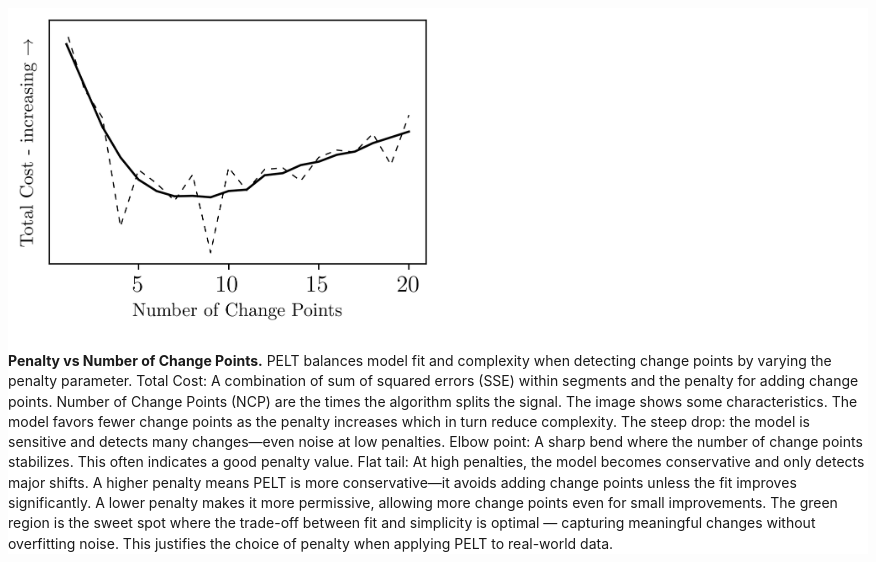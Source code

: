   <img src="https://raw.githubusercontent.com/numpattern/numpattern.github.io/main/img/Signalbreaks_pelt_npoints_vs_tcost.png" style="width: 50%; height: auto;">
</div>

**Penalty vs Number of Change Points.**
PELT balances model fit and complexity when detecting change points by varying the penalty parameter. Total Cost: A combination of sum of squared errors (SSE) within segments and the penalty for adding change points. Number of Change Points (NCP) are the times the algorithm splits the signal. The image shows some characteristics. The model favors fewer change points as the penalty increases which in turn reduce complexity. The steep drop: the model is sensitive and detects many changes—even noise at low penalties. Elbow point: A sharp bend where the number of change points stabilizes. This often indicates a good penalty value. Flat tail: At high penalties, the model becomes conservative and only detects major shifts. A higher penalty means PELT is more conservative—it avoids adding change points unless the fit improves significantly. A lower penalty makes it more permissive, allowing more change points even for small improvements. The green region is the sweet spot where the trade-off between fit and simplicity is optimal — capturing meaningful changes without overfitting noise. This justifies the choice of penalty when applying PELT to real-world data.
<div style="text-align: center;">